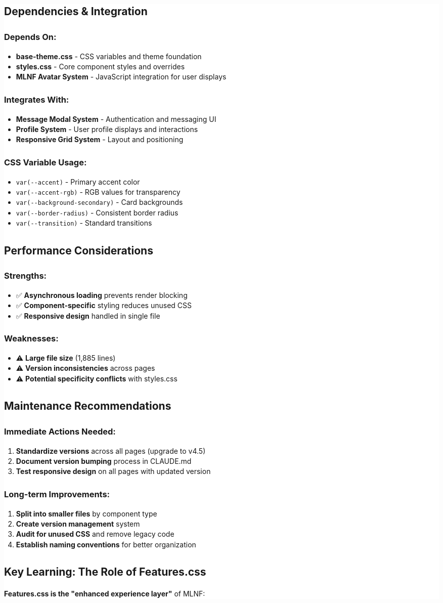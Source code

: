 ## Dependencies & Integration

### Depends On:
- **base-theme.css** - CSS variables and theme foundation
- **styles.css** - Core component styles and overrides
- **MLNF Avatar System** - JavaScript integration for user displays

### Integrates With:
- **Message Modal System** - Authentication and messaging UI
- **Profile System** - User profile displays and interactions
- **Responsive Grid System** - Layout and positioning

### CSS Variable Usage:
- `var(--accent)` - Primary accent color
- `var(--accent-rgb)` - RGB values for transparency
- `var(--background-secondary)` - Card backgrounds
- `var(--border-radius)` - Consistent border radius
- `var(--transition)` - Standard transitions

## Performance Considerations

### Strengths:
- ✅ **Asynchronous loading** prevents render blocking
- ✅ **Component-specific** styling reduces unused CSS
- ✅ **Responsive design** handled in single file

### Weaknesses:
- ⚠️ **Large file size** (1,885 lines)
- ⚠️ **Version inconsistencies** across pages
- ⚠️ **Potential specificity conflicts** with styles.css

## Maintenance Recommendations

### Immediate Actions Needed:
1. **Standardize versions** across all pages (upgrade to v4.5)
2. **Document version bumping** process in CLAUDE.md
3. **Test responsive design** on all pages with updated version

### Long-term Improvements:
1. **Split into smaller files** by component type
2. **Create version management** system
3. **Audit for unused CSS** and remove legacy code
4. **Establish naming conventions** for better organization

## Key Learning: The Role of Features.css

**Features.css is the "enhanced experience layer"** of MLNF:
